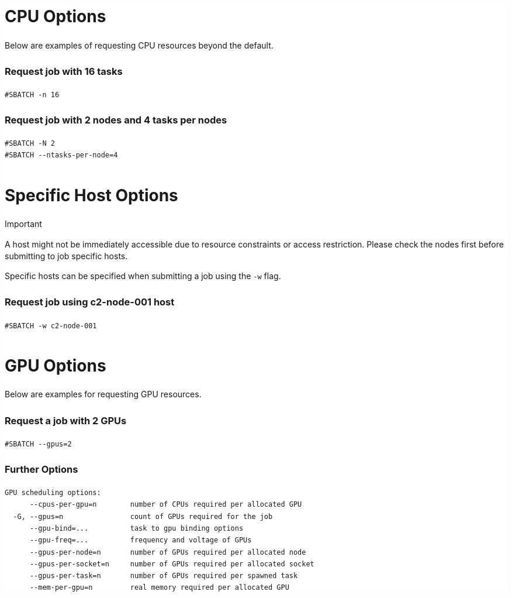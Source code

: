 # CPU Options

Below are examples of requesting CPU resources beyond the default.

### Request job with 16 tasks

```
#SBATCH -n 16
```

### Request job with 2 nodes and 4 tasks per nodes

```
#SBATCH -N 2
#SBATCH --ntasks-per-node=4
```

# Specific Host Options

> [!IMPORTANT]
> A host might not be immediately accessible due to resource constraints or access restriction. Please check the nodes first before submitting to job specific hosts.

Specific hosts can be specified when submitting a job using the `-w` flag.

### Request job using c2-node-001 host

```
#SBATCH -w c2-node-001
```

# GPU Options

Below are examples for requesting GPU resources.

### Request a job with 2 GPUs

```
#SBATCH --gpus=2
```

### Further Options

```
GPU scheduling options:
      --cpus-per-gpu=n        number of CPUs required per allocated GPU
  -G, --gpus=n                count of GPUs required for the job
      --gpu-bind=...          task to gpu binding options
      --gpu-freq=...          frequency and voltage of GPUs
      --gpus-per-node=n       number of GPUs required per allocated node
      --gpus-per-socket=n     number of GPUs required per allocated socket
      --gpus-per-task=n       number of GPUs required per spawned task
      --mem-per-gpu=n         real memory required per allocated GPU
```
